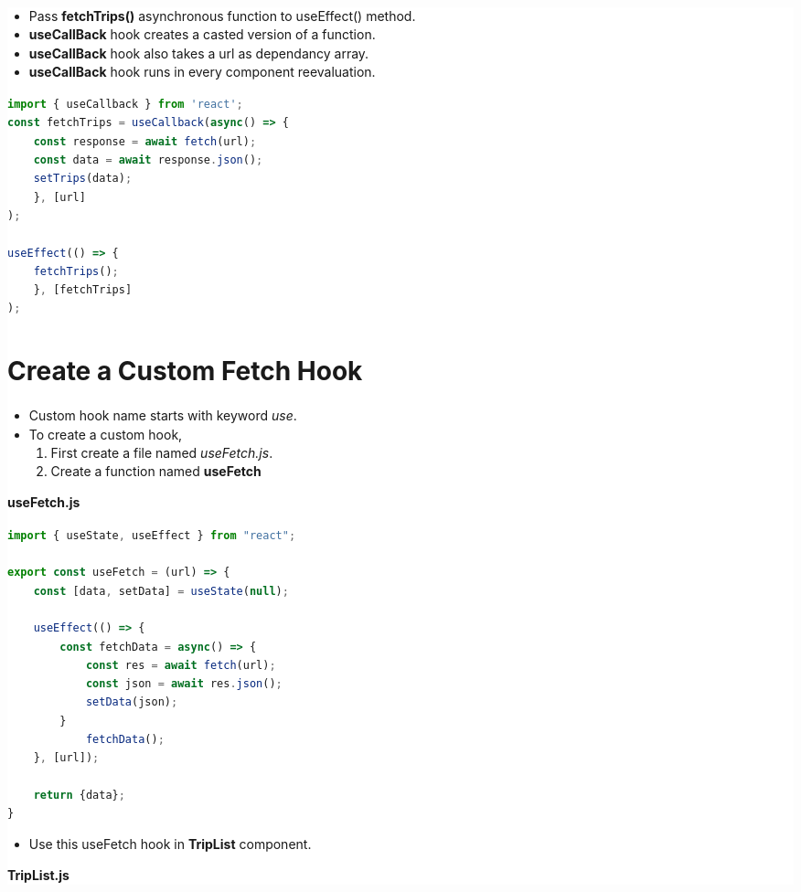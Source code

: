- Pass **fetchTrips()** asynchronous function to useEffect() method.
- **useCallBack** hook creates a casted version of a function.
- **useCallBack** hook also takes a url as dependancy array.
- **useCallBack** hook runs in every component reevaluation.

```js
import { useCallback } from 'react';
const fetchTrips = useCallback(async() => {
	const response = await fetch(url);
	const data = await response.json();
	setTrips(data);
	}, [url]
);

useEffect(() => {
	fetchTrips();
	}, [fetchTrips]
);

```

# Create a Custom Fetch Hook

- Custom hook name starts with keyword *use*.
- To create a custom hook,
	1. First create a file named *useFetch.js*.
	2. Create a function named **useFetch**


**useFetch.js**

```js
import { useState, useEffect } from "react";

export const useFetch = (url) => {
    const [data, setData] = useState(null);

    useEffect(() => {
        const fetchData = async() => {
            const res = await fetch(url);
            const json = await res.json();
            setData(json);
        } 
            fetchData();
    }, [url]);
    
    return {data};
}

```

- Use this useFetch hook in **TripList** component.

**TripList.js**
